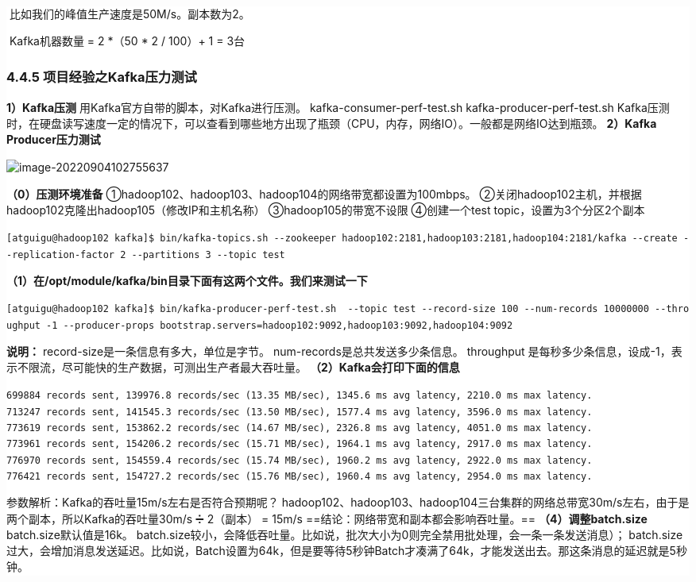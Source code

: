 ​		比如我们的峰值生产速度是50M/s。副本数为2。

​		Kafka机器数量 = 2 *（50 * 2 / 100）+ 1 = 3台

### 4.4.5 项目经验之Kafka压力测试

**1）Kafka压测**
		用Kafka官方自带的脚本，对Kafka进行压测。
		kafka-consumer-perf-test.sh
		kafka-producer-perf-test.sh
		Kafka压测时，在硬盘读写速度一定的情况下，可以查看到哪些地方出现了瓶颈（CPU，内存，网络IO）。一般都是网络IO达到瓶颈。 
**2）Kafka Producer压力测试**

![image-20220904102755637](https://pic-1313413291.cos.ap-nanjing.myqcloud.com/image-20220904102755637.png)

**（0）压测环境准备**
	①hadoop102、hadoop103、hadoop104的网络带宽都设置为100mbps。
	②关闭hadoop102主机，并根据hadoop102克隆出hadoop105（修改IP和主机名称）
	③hadoop105的带宽不设限
	④创建一个test topic，设置为3个分区2个副本

```
[atguigu@hadoop102 kafka]$ bin/kafka-topics.sh --zookeeper hadoop102:2181,hadoop103:2181,hadoop104:2181/kafka --create --replication-factor 2 --partitions 3 --topic test
```

**（1）在/opt/module/kafka/bin目录下面有这两个文件。我们来测试一下**

```
[atguigu@hadoop102 kafka]$ bin/kafka-producer-perf-test.sh  --topic test --record-size 100 --num-records 10000000 --throughput -1 --producer-props bootstrap.servers=hadoop102:9092,hadoop103:9092,hadoop104:9092
```

**说明：**
		record-size是一条信息有多大，单位是字节。
		num-records是总共发送多少条信息。
		throughput 是每秒多少条信息，设成-1，表示不限流，尽可能快的生产数据，可测出生产者最大吞吐量。
**（2）Kafka会打印下面的信息**

```
699884 records sent, 139976.8 records/sec (13.35 MB/sec), 1345.6 ms avg latency, 2210.0 ms max latency.
713247 records sent, 141545.3 records/sec (13.50 MB/sec), 1577.4 ms avg latency, 3596.0 ms max latency.
773619 records sent, 153862.2 records/sec (14.67 MB/sec), 2326.8 ms avg latency, 4051.0 ms max latency.
773961 records sent, 154206.2 records/sec (15.71 MB/sec), 1964.1 ms avg latency, 2917.0 ms max latency.
776970 records sent, 154559.4 records/sec (15.74 MB/sec), 1960.2 ms avg latency, 2922.0 ms max latency.
776421 records sent, 154727.2 records/sec (15.76 MB/sec), 1960.4 ms avg latency, 2954.0 ms max latency.
```

参数解析：Kafka的吞吐量15m/s左右是否符合预期呢？
		hadoop102、hadoop103、hadoop104三台集群的网络总带宽30m/s左右，由于是两个副本，所以Kafka的吞吐量30m/s ➗ 2（副本） = 15m/s 
		==结论：网络带宽和副本都会影响吞吐量。==
**（4）调整batch.size**
		batch.size默认值是16k。
		batch.size较小，会降低吞吐量。比如说，批次大小为0则完全禁用批处理，会一条一条发送消息）；
		batch.size过大，会增加消息发送延迟。比如说，Batch设置为64k，但是要等待5秒钟Batch才凑满了64k，才能发送出去。那这条消息的延迟就是5秒钟。
